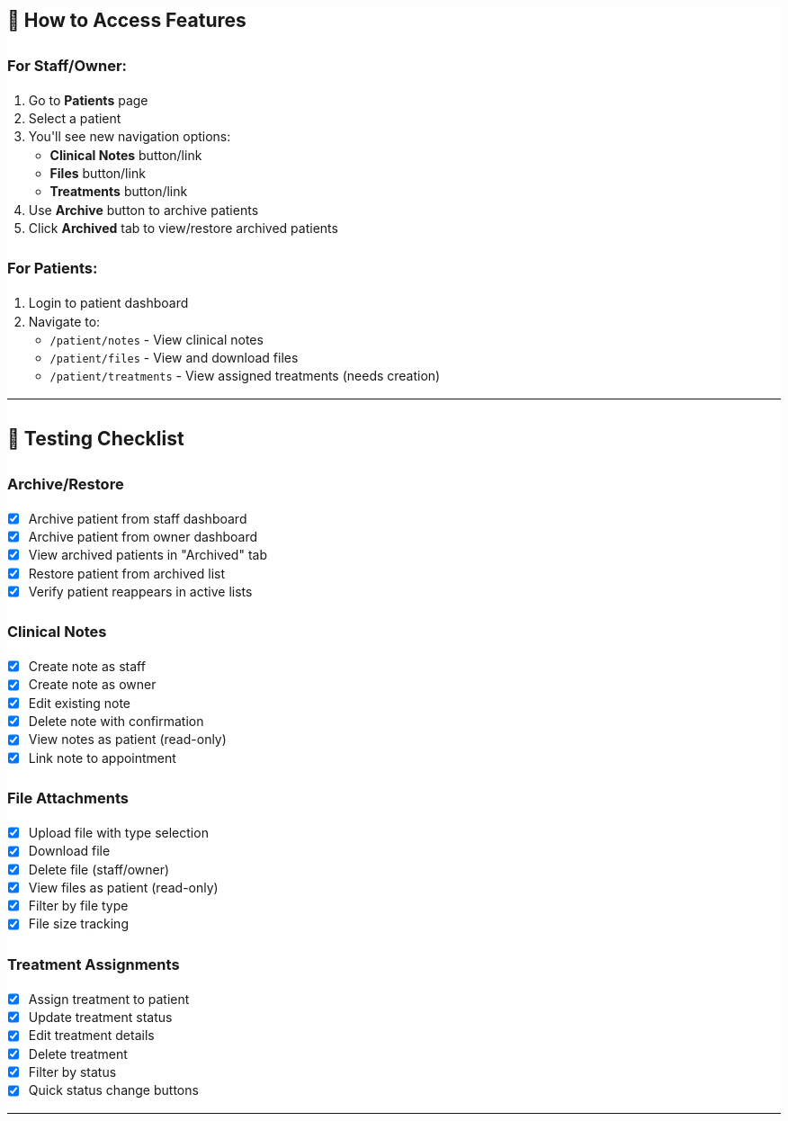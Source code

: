
## 🚀 How to Access Features

### For Staff/Owner:
1. Go to **Patients** page
2. Select a patient
3. You'll see new navigation options:
   - **Clinical Notes** button/link
   - **Files** button/link
   - **Treatments** button/link
4. Use **Archive** button to archive patients
5. Click **Archived** tab to view/restore archived patients

### For Patients:
1. Login to patient dashboard
2. Navigate to:
   - `/patient/notes` - View clinical notes
   - `/patient/files` - View and download files
   - `/patient/treatments` - View assigned treatments (needs creation)

---

## 🧪 Testing Checklist

### Archive/Restore
- [x] Archive patient from staff dashboard
- [x] Archive patient from owner dashboard
- [x] View archived patients in "Archived" tab
- [x] Restore patient from archived list
- [x] Verify patient reappears in active lists

### Clinical Notes
- [x] Create note as staff
- [x] Create note as owner
- [x] Edit existing note
- [x] Delete note with confirmation
- [x] View notes as patient (read-only)
- [x] Link note to appointment

### File Attachments
- [x] Upload file with type selection
- [x] Download file
- [x] Delete file (staff/owner)
- [x] View files as patient (read-only)
- [x] Filter by file type
- [x] File size tracking

### Treatment Assignments
- [x] Assign treatment to patient
- [x] Update treatment status
- [x] Edit treatment details
- [x] Delete treatment
- [x] Filter by status
- [x] Quick status change buttons

---